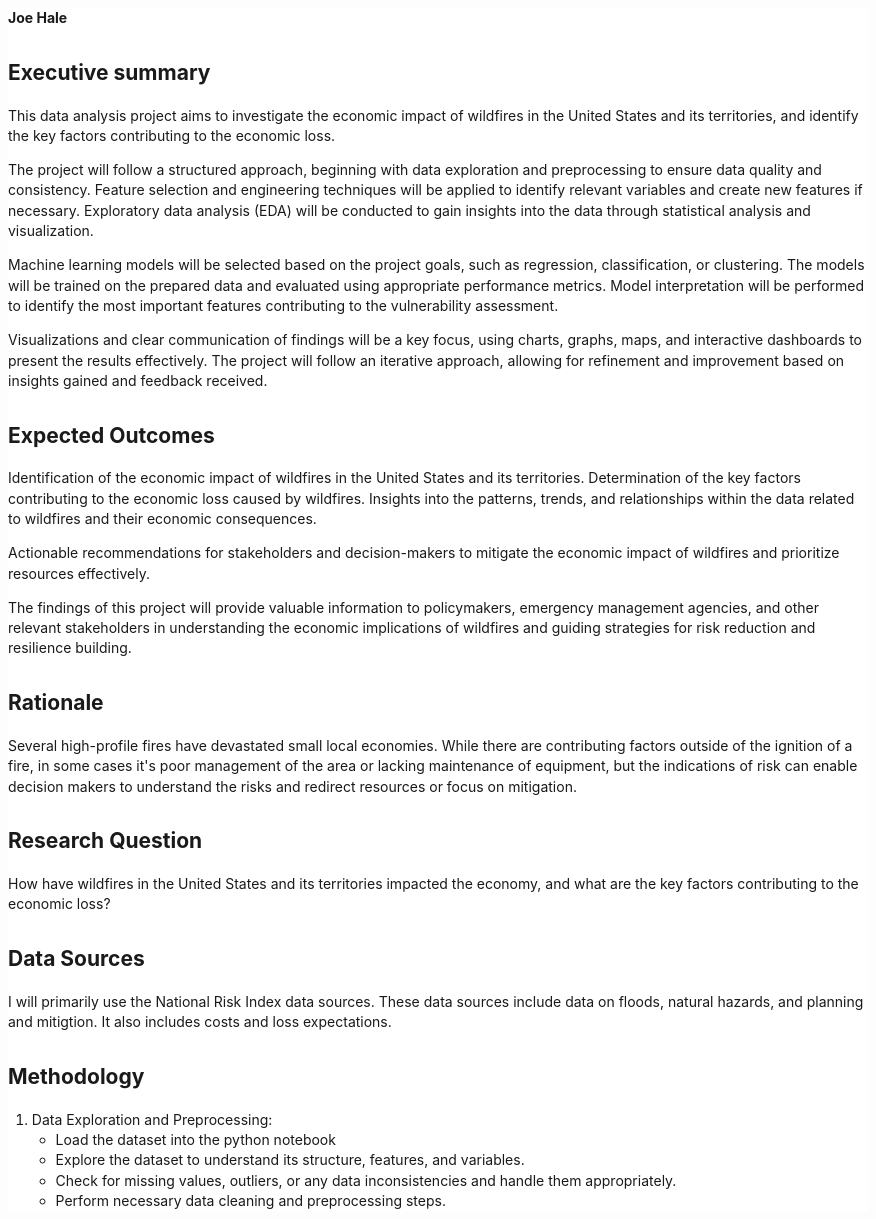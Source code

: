 **Joe Hale**

## Executive summary
This data analysis project aims to investigate the economic impact of wildfires in the United States and its territories, and identify the key factors contributing to the economic loss.

The project will follow a structured approach, beginning with data exploration and preprocessing to ensure data quality and consistency. Feature selection and engineering techniques will be applied to identify relevant variables and create new features if necessary. Exploratory data analysis (EDA) will be conducted to gain insights into the data through statistical analysis and visualization.

Machine learning models will be selected based on the project goals, such as regression, classification, or clustering. The models will be trained on the prepared data and evaluated using appropriate performance metrics. Model interpretation will be performed to identify the most important features contributing to the vulnerability assessment.

Visualizations and clear communication of findings will be a key focus, using charts, graphs, maps, and interactive dashboards to present the results effectively. The project will follow an iterative approach, allowing for refinement and improvement based on insights gained and feedback received.

## Expected Outcomes

Identification of the economic impact of wildfires in the United States and its territories.
Determination of the key factors contributing to the economic loss caused by wildfires.
Insights into the patterns, trends, and relationships within the data related to wildfires and their economic consequences.

Actionable recommendations for stakeholders and decision-makers to mitigate the economic impact of wildfires and prioritize resources effectively.

The findings of this project will provide valuable information to policymakers, emergency management agencies, and other relevant stakeholders in understanding the economic implications of wildfires and guiding strategies for risk reduction and resilience building.

## Rationale
Several high-profile fires have devastated small local economies. While there are contributing factors outside of the ignition of a fire, in some cases it's poor management of the area or lacking maintenance of equipment, but the indications of risk can enable decision makers to understand the risks and redirect resources or focus on mitigation.

## Research Question
How have wildfires in the United States and its territories impacted the economy, and what are the key factors contributing to the economic loss?

## Data Sources
I will primarily use the National Risk Index data sources. These data sources include data on floods, natural hazards, and planning and mitigtion. It also includes costs and loss expectations.

## Methodology
1. Data Exploration and Preprocessing:
   - Load the dataset into the python notebook
   - Explore the dataset to understand its structure, features, and variables.
   - Check for missing values, outliers, or any data inconsistencies and handle them appropriately.
   - Perform necessary data cleaning and preprocessing steps.
